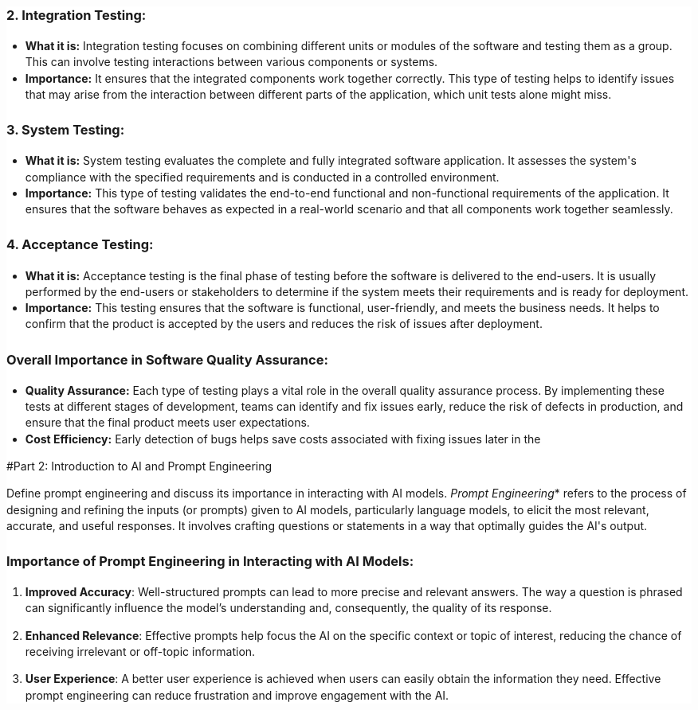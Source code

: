 ### 2. Integration Testing:
- **What it is:** Integration testing focuses on combining different units or modules of the software and testing them as a group. This can involve testing interactions between various components or systems.
- **Importance:** It ensures that the integrated components work together correctly. This type of testing helps to identify issues that may arise from the interaction between different parts of the application, which unit tests alone might miss.

### 3. System Testing:
- **What it is:** System testing evaluates the complete and fully integrated software application. It assesses the system's compliance with the specified requirements and is conducted in a controlled environment.
- **Importance:** This type of testing validates the end-to-end functional and non-functional requirements of the application. It ensures that the software behaves as expected in a real-world scenario and that all components work together seamlessly.

### 4. Acceptance Testing:
- **What it is:** Acceptance testing is the final phase of testing before the software is delivered to the end-users. It is usually performed by the end-users or stakeholders to determine if the system meets their requirements and is ready for deployment.
- **Importance:** This testing ensures that the software is functional, user-friendly, and meets the business needs. It helps to confirm that the product is accepted by the users and reduces the risk of issues after deployment.

### Overall Importance in Software Quality Assurance:
- **Quality Assurance:** Each type of testing plays a vital role in the overall quality assurance process. By implementing these tests at different stages of development, teams can identify and fix issues early, reduce the risk of defects in production, and ensure that the final product meets user expectations.
- **Cost Efficiency:** Early detection of bugs helps save costs associated with fixing issues later in the

#Part 2: Introduction to AI and Prompt Engineering


Define prompt engineering and discuss its importance in interacting with AI models.
*Prompt Engineering** refers to the process of designing and refining the inputs (or prompts) given to AI models, particularly language models, to elicit the most relevant, accurate, and useful responses. It involves crafting questions or statements in a way that optimally guides the AI's output.

### Importance of Prompt Engineering in Interacting with AI Models:

1. **Improved Accuracy**: Well-structured prompts can lead to more precise and relevant answers. The way a question is phrased can significantly influence the model’s understanding and, consequently, the quality of its response.

2. **Enhanced Relevance**: Effective prompts help focus the AI on the specific context or topic of interest, reducing the chance of receiving irrelevant or off-topic information.

3. **User Experience**: A better user experience is achieved when users can easily obtain the information they need. Effective prompt engineering can reduce frustration and improve engagement with the AI.
